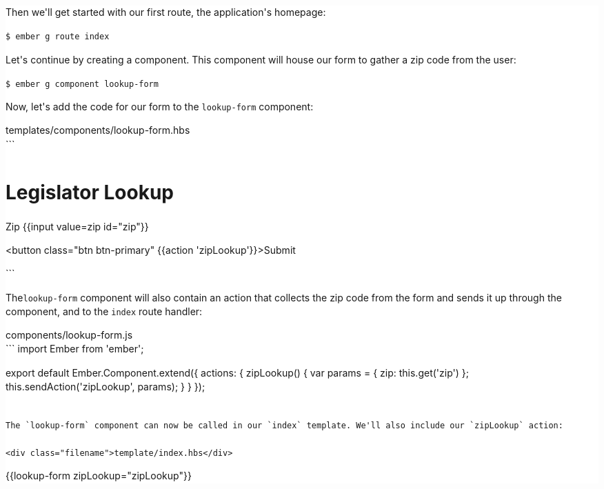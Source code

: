 Then we'll get started with our first route, the application's homepage:

```
$ ember g route index
```

Let's continue by creating a component. This component will house our form to gather a zip code from the user:

```
$ ember g component lookup-form
```

Now, let's add the code for our form to the `lookup-form` component:

<div class="filename">templates/components/lookup-form.hbs</div>
```
<h1>Legislator Lookup</h1>

<form>
  <div class="form-group">
    <label for="zip">Zip</label>
    {{input value=zip id="zip"}}
  </div>

  <button class="btn btn-primary" {{action 'zipLookup'}}>Submit</button>
</form>
```

The`lookup-form` component will also contain an action that collects the zip code from the form and sends it up through the component, and to the `index` route handler: 

<div class="filename">components/lookup-form.js</div>
```
import Ember from 'ember';

export default Ember.Component.extend({
  actions: {
    zipLookup() {
      var params = {
        zip: this.get('zip')
      };
      this.sendAction('zipLookup', params);
    }
  }
});

```

The `lookup-form` component can now be called in our `index` template. We'll also include our `zipLookup` action:

<div class="filename">template/index.hbs</div>
```
{{lookup-form zipLookup="zipLookup"}}

```
